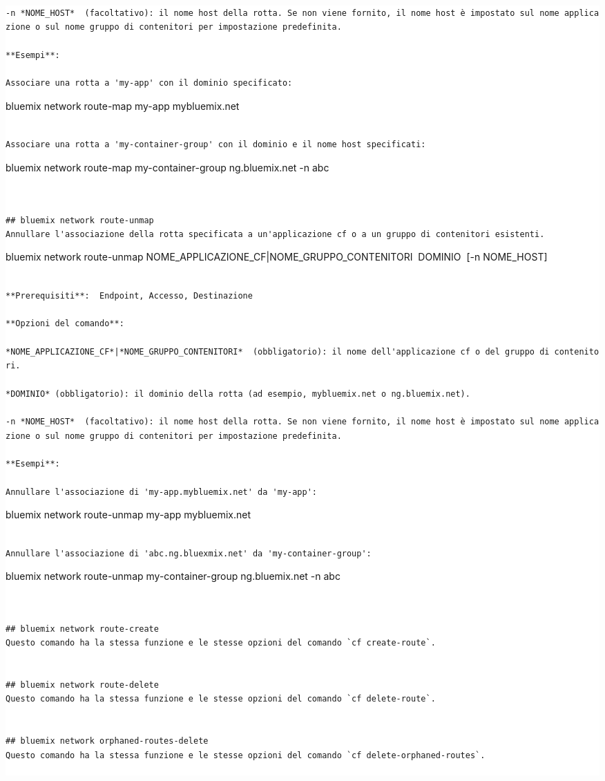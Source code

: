 ```
-n *NOME_HOST*  (facoltativo): il nome host della rotta. Se non viene fornito, il nome host è impostato sul nome applicazione o sul nome gruppo di contenitori per impostazione predefinita.

**Esempi**:

Associare una rotta a 'my-app' con il dominio specificato:

```
bluemix network route-map my-app mybluemix.net
```

Associare una rotta a 'my-container-group' con il dominio e il nome host specificati:

```
bluemix network route-map my-container-group ng.bluemix.net -n abc
```


## bluemix network route-unmap
Annullare l'associazione della rotta specificata a un'applicazione cf o a un gruppo di contenitori esistenti.

```
bluemix network route-unmap NOME_APPLICAZIONE_CF|NOME_GRUPPO_CONTENITORI  DOMINIO  [-n NOME_HOST]
```

**Prerequisiti**:  Endpoint, Accesso, Destinazione

**Opzioni del comando**:

*NOME_APPLICAZIONE_CF*|*NOME_GRUPPO_CONTENITORI*  (obbligatorio): il nome dell'applicazione cf o del gruppo di contenitori.

*DOMINIO* (obbligatorio): il dominio della rotta (ad esempio, mybluemix.net o ng.bluemix.net). 

-n *NOME_HOST*  (facoltativo): il nome host della rotta. Se non viene fornito, il nome host è impostato sul nome applicazione o sul nome gruppo di contenitori per impostazione predefinita.

**Esempi**:

Annullare l'associazione di 'my-app.mybluemix.net' da 'my-app':

```
bluemix network route-unmap my-app mybluemix.net
```

Annullare l'associazione di 'abc.ng.bluexmix.net' da 'my-container-group':

```
bluemix network route-unmap my-container-group ng.bluemix.net -n abc
```


## bluemix network route-create
Questo comando ha la stessa funzione e le stesse opzioni del comando `cf create-route`.


## bluemix network route-delete
Questo comando ha la stessa funzione e le stesse opzioni del comando `cf delete-route`.


## bluemix network orphaned-routes-delete
Questo comando ha la stessa funzione e le stesse opzioni del comando `cf delete-orphaned-routes`.


```